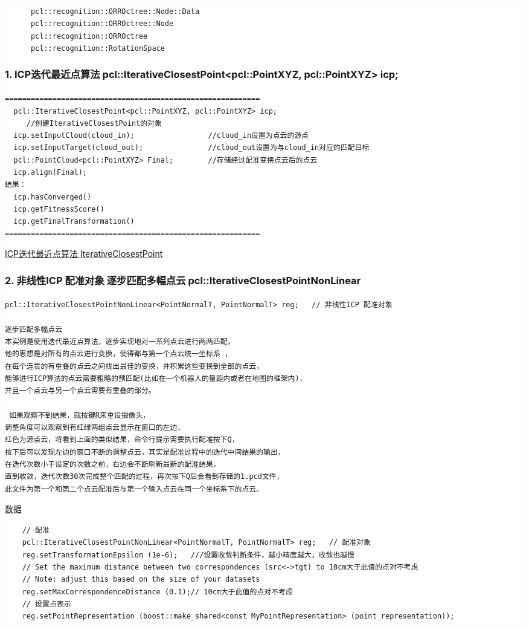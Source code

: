           pcl::recognition::ORROctree::Node::Data
          pcl::recognition::ORROctree::Node
          pcl::recognition::ORROctree
          pcl::recognition::RotationSpace
          
### 1. ICP迭代最近点算法  pcl::IterativeClosestPoint<pcl::PointXYZ, pcl::PointXYZ> icp;
    ===========================================================
      pcl::IterativeClosestPoint<pcl::PointXYZ, pcl::PointXYZ> icp;
         //创建IterativeClosestPoint的对象
      icp.setInputCloud(cloud_in);                 //cloud_in设置为点云的源点
      icp.setInputTarget(cloud_out);               //cloud_out设置为与cloud_in对应的匹配目标
      pcl::PointCloud<pcl::PointXYZ> Final;        //存储经过配准变换点云后的点云
      icp.align(Final);  
    结果：
      icp.hasConverged()
      icp.getFitnessScore()
      icp.getFinalTransformation()
    ===========================================================
    
[ICP迭代最近点算法 IterativeClosestPoint ](Basic/Registration/iterative_closest_point.cpp)   
    
    
### 2. 非线性ICP 配准对象  逐步匹配多幅点云  pcl::IterativeClosestPointNonLinear
    pcl::IterativeClosestPointNonLinear<PointNormalT, PointNormalT> reg;   // 非线性ICP 配准对象

    逐步匹配多幅点云
    本实例是使用迭代最近点算法，逐步实现地对一系列点云进行两两匹配，
    他的思想是对所有的点云进行变换，使得都与第一个点云统一坐标系 ，
    在每个连贯的有重叠的点云之间找出最佳的变换，并积累这些变换到全部的点云，
    能够进行ICP算法的点云需要粗略的预匹配(比如在一个机器人的量距内或者在地图的框架内)，
    并且一个点云与另一个点云需要有重叠的部分。

     如果观察不到结果，就按键R来重设摄像头，
    调整角度可以观察到有红绿两组点云显示在窗口的左边，
    红色为源点云，将看到上面的类似结果，命令行提示需要执行配准按下Q，
    按下后可以发现左边的窗口不断的调整点云，其实是配准过程中的迭代中间结果的输出，
    在迭代次数小于设定的次数之前，右边会不断刷新最新的配准结果，
    直到收敛，迭代次数30次完成整个匹配的过程，再次按下Q后会看到存储的1.pcd文件，
    此文件为第一个和第二个点云配准后与第一个输入点云在同一个坐标系下的点云。
[数据](https://github.com/PointCloudLibrary/data/tree/master/tutorials/pairwise)

        // 配准
        pcl::IterativeClosestPointNonLinear<PointNormalT, PointNormalT> reg;   // 配准对象
        reg.setTransformationEpsilon (1e-6);   ///设置收敛判断条件，越小精度越大，收敛也越慢 
        // Set the maximum distance between two correspondences (src<->tgt) to 10cm大于此值的点对不考虑
        // Note: adjust this based on the size of your datasets
        reg.setMaxCorrespondenceDistance (0.1);// 10cm大于此值的点对不考虑
        // 设置点表示
        reg.setPointRepresentation (boost::make_shared<const MyPointRepresentation> (point_representation));
